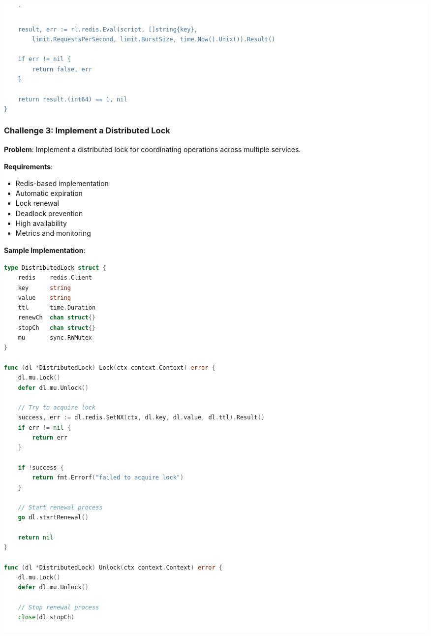```go
    `
    
    result, err := rl.redis.Eval(script, []string{key}, 
        limit.RequestsPerSecond, limit.BurstSize, time.Now().Unix()).Result()
    
    if err != nil {
        return false, err
    }
    
    return result.(int64) == 1, nil
}
```

### Challenge 3: Implement a Distributed Lock

**Problem**: Implement a distributed lock for coordinating operations across multiple services.

**Requirements**:
- Redis-based implementation
- Automatic expiration
- Lock renewal
- Deadlock prevention
- High availability
- Metrics and monitoring

**Sample Implementation**:
```go
type DistributedLock struct {
    redis    redis.Client
    key      string
    value    string
    ttl      time.Duration
    renewCh  chan struct{}
    stopCh   chan struct{}
    mu       sync.RWMutex
}

func (dl *DistributedLock) Lock(ctx context.Context) error {
    dl.mu.Lock()
    defer dl.mu.Unlock()
    
    // Try to acquire lock
    success, err := dl.redis.SetNX(ctx, dl.key, dl.value, dl.ttl).Result()
    if err != nil {
        return err
    }
    
    if !success {
        return fmt.Errorf("failed to acquire lock")
    }
    
    // Start renewal process
    go dl.startRenewal()
    
    return nil
}

func (dl *DistributedLock) Unlock(ctx context.Context) error {
    dl.mu.Lock()
    defer dl.mu.Unlock()
    
    // Stop renewal process
    close(dl.stopCh)
    
```
